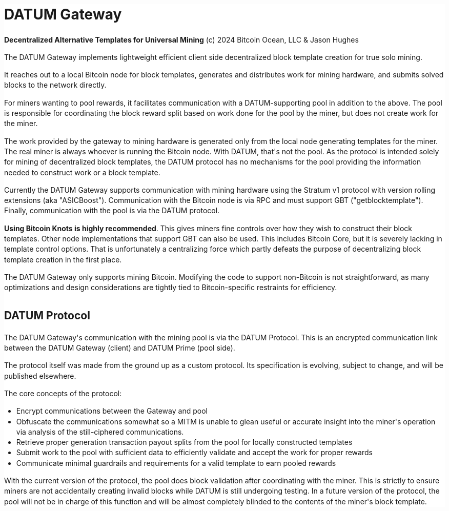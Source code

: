 # DATUM Gateway
**Decentralized Alternative Templates for Universal Mining**
(c) 2024 Bitcoin Ocean, LLC & Jason Hughes

The DATUM Gateway implements lightweight efficient client side decentralized block template creation for true solo mining.

It reaches out to a local Bitcoin node for block templates, generates and distributes work for mining hardware, and submits solved blocks to the network directly.

For miners wanting to pool rewards, it facilitates communication with a DATUM-supporting pool in addition to the above.  The pool is responsible for coordinating the block reward split based on work done for the pool by the miner, but does not create work for the miner.

The work provided by the gateway to mining hardware is generated only from the local node generating templates for the miner. The real miner is always whoever is running the Bitcoin node. With DATUM, that's not the pool. As the protocol is intended solely for mining of decentralized block templates, the DATUM protocol has no mechanisms for the pool providing the information needed to construct work or a block template.

Currently the DATUM Gateway supports communication with mining hardware using the Stratum v1 protocol with version rolling extensions (aka "ASICBoost").  Communication with the Bitcoin node is via RPC and must support GBT ("getblocktemplate").  Finally, communication with the pool is via the DATUM protocol.

**Using Bitcoin Knots is highly recommended**. This gives miners fine controls over how they wish to construct their block templates.  Other node implementations that support GBT can also be used.  This includes Bitcoin Core, but it is severely lacking in template control options.  That is unfortunately a centralizing force which partly defeats the purpose of decentralizing block template creation in the first place.

The DATUM Gateway only supports mining Bitcoin.  Modifying the code to support non-Bitcoin is not straightforward, as many optimizations and design considerations are tightly tied to Bitcoin-specific restraints for efficiency.

## DATUM Protocol
The DATUM Gateway's communication with the mining pool is via the DATUM Protocol.  This is an encrypted communication link between the DATUM Gateway (client) and DATUM Prime (pool side).

The protocol itself was made from the ground up as a custom protocol.  Its specification is evolving, subject to change, and will be published elsewhere.

The core concepts of the protocol:

 - Encrypt communications between the Gateway and pool
 - Obfuscate the communications somewhat so a MITM is unable to glean useful or accurate insight into the miner's operation via analysis of the still-ciphered communications.
 - Retrieve proper generation transaction payout splits from the pool for locally constructed templates
 - Submit work to the pool with sufficient data to efficiently validate and accept the work for proper rewards
 - Communicate minimal guardrails and requirements for a valid template to earn pooled rewards

With the current version of the protocol, the pool does block validation after coordinating with the miner. This is strictly to ensure miners are not accidentally creating invalid blocks while DATUM is still undergoing testing. In a future version of the protocol, the pool will not be in charge of this function and will be almost completely blinded to the contents of the miner's block template.
